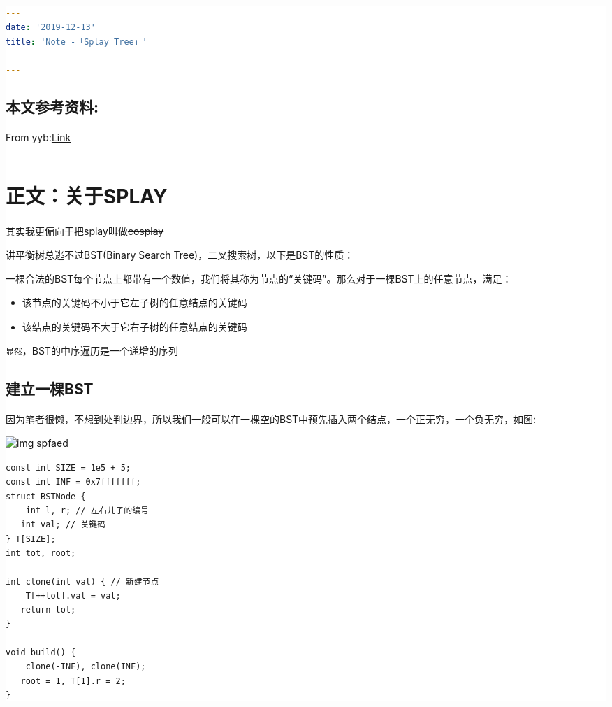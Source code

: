 ```yaml
---
date: '2019-12-13'
title: 'Note -「Splay Tree」'

---
```


## 本文参考资料:

From yyb:[Link](https://www.cnblogs.com/cjyyb/p/7499020.html)

-----

# 正文：关于SPLAY

其实我更偏向于把splay叫做~~cosplay~~

讲平衡树总逃不过BST(Binary Search Tree)，二叉搜索树，以下是BST的性质：

一棵合法的BST每个节点上都带有一个数值，我们将其称为节点的“关键码”。那么对于一棵BST上的任意节点，满足：

- 该节点的关键码不小于它左子树的任意结点的关键码

- 该结点的关键码不大于它右子树的任意结点的关键码

`显然`，BST的中序遍历是一个递增的序列

## 建立一棵BST

因为笔者很懒，不想到处判边界，所以我们一般可以在一棵空的BST中预先插入两个结点，一个正无穷，一个负无穷，如图:

![img spfaed](https://i.loli.net/2019/12/13/V2N6AQUynRGvzYI.png)

```cpp[class="line-numbers"]
const int SIZE = 1e5 + 5;
const int INF = 0x7fffffff;
struct BSTNode {
	int l, r; // 左右儿子的编号
   int val; // 关键码
} T[SIZE];
int tot, root;

int clone(int val) { // 新建节点
	T[++tot].val = val;
   return tot;
}

void build() {
	clone(-INF), clone(INF);
   root = 1, T[1].r = 2;
}
```
